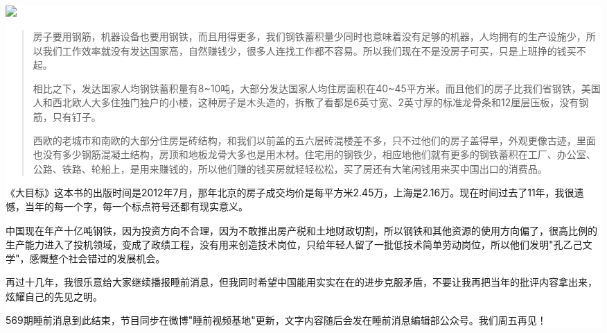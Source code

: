 ![](https://img.bedtime.news/2023/03/29/64237af610764.jpg)

> 房子要用钢筋，机器设备也要用钢铁，而且用得更多，我们钢铁蓄积量少同时也意味着没有足够的机器，人均拥有的生产设施少，所以我们工作效率就没有发达国家高，自然赚钱少，很多人连找工作都不容易。所以我们现在不是没房子可买，只是上班挣的钱买不起。
>
> 相比之下，发达国家人均钢铁蓄积量有8\~10吨，大部分发达国家人均住房面积在40\~45平方米。而且他们的房子比我们省钢铁，美国人和西北欧人大多住独门独户的小楼，这种房子是木头造的，拆散了看都是6英寸宽、2英寸厚的标准龙骨条和12厘层压板，没有钢筋，只有钉子。
>
> 西欧的老城市和南欧的大部分住房是砖结构，和我们以前盖的五六层砖混楼差不多，只不过他们的房子盖得早，外观更像古迹，里面也没有多少钢筋混凝土结构，房顶和地板龙骨大多也是用木材。住宅用的钢铁少，相应地他们就有更多的钢铁蓄积在工厂、办公室、公路、铁路、轮船上，是用来赚钱的，所以他们赚的钱买房就轻轻松松，买了房还有大笔闲钱用来买中国出口的消费品。
>

《大目标》这本书的出版时间是2012年7月，那年北京的房子成交均价是每平方米2.45万，上海是2.16万。现在时间过去了11年，我很遗憾，当年的每一个字，每一个标点符号还都有现实意义。

中国现在年产十亿吨钢铁，因为投资方向不合理，因为不敢推出房产税和土地财政切割，所以钢铁和其他资源的使用方向偏了，很高比例的生产能力进入了投机领域，变成了政绩工程，没有用来创造技术岗位，只给年轻人留了一批低技术简单劳动岗位，所以他们发明"孔乙己文学"，感慨整个社会错过的发展机会。

再过十几年，我很乐意给大家继续播报睡前消息，但我同时希望中国能用实实在在的进步克服矛盾，不要让我再把当年的批评内容拿出来，炫耀自己的先见之明。

569期睡前消息到此结束，节目同步在微博"睡前视频基地"更新，文字内容随后会发在睡前消息编辑部公众号。我们周五再见！

